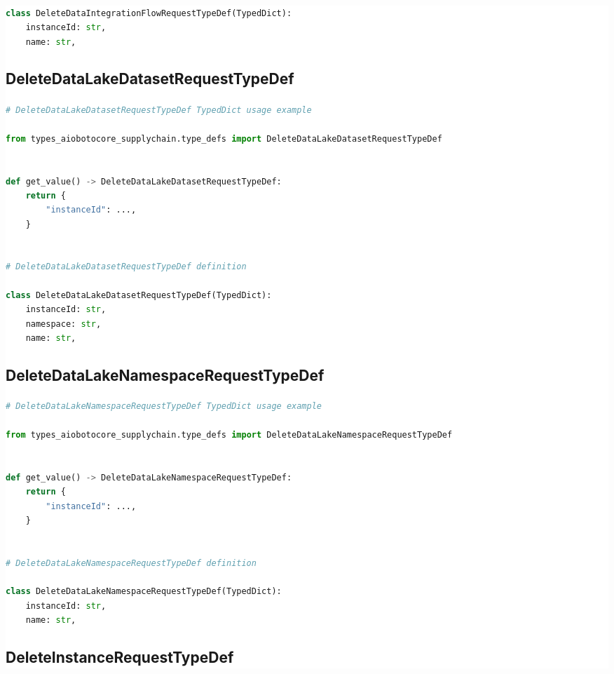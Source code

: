 ```python
class DeleteDataIntegrationFlowRequestTypeDef(TypedDict):
    instanceId: str,
    name: str,
```


## DeleteDataLakeDatasetRequestTypeDef

```python
# DeleteDataLakeDatasetRequestTypeDef TypedDict usage example

from types_aiobotocore_supplychain.type_defs import DeleteDataLakeDatasetRequestTypeDef


def get_value() -> DeleteDataLakeDatasetRequestTypeDef:
    return {
        "instanceId": ...,
    }


# DeleteDataLakeDatasetRequestTypeDef definition

class DeleteDataLakeDatasetRequestTypeDef(TypedDict):
    instanceId: str,
    namespace: str,
    name: str,
```


## DeleteDataLakeNamespaceRequestTypeDef

```python
# DeleteDataLakeNamespaceRequestTypeDef TypedDict usage example

from types_aiobotocore_supplychain.type_defs import DeleteDataLakeNamespaceRequestTypeDef


def get_value() -> DeleteDataLakeNamespaceRequestTypeDef:
    return {
        "instanceId": ...,
    }


# DeleteDataLakeNamespaceRequestTypeDef definition

class DeleteDataLakeNamespaceRequestTypeDef(TypedDict):
    instanceId: str,
    name: str,
```


## DeleteInstanceRequestTypeDef
